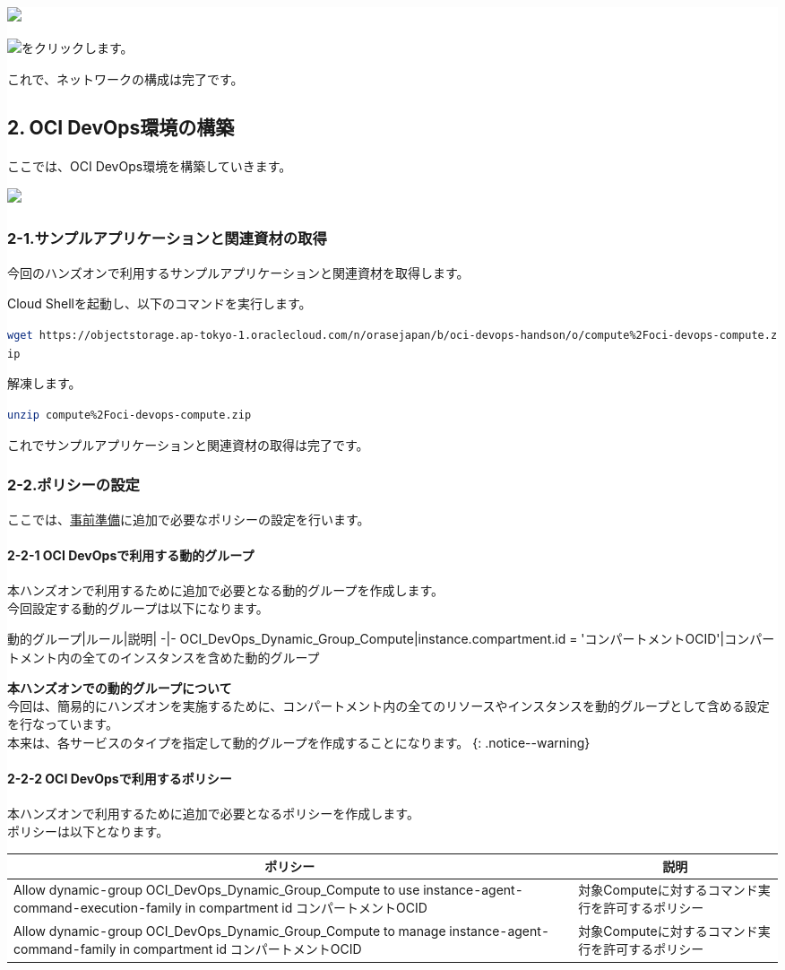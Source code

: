 ![](1-17.png)

![](1-18.png)をクリックします。  

これで、ネットワークの構成は完了です。  

## 2. OCI DevOps環境の構築

ここでは、OCI DevOps環境を構築していきます。  

![](2-0.png)

### 2-1.サンプルアプリケーションと関連資材の取得

今回のハンズオンで利用するサンプルアプリケーションと関連資材を取得します。  

Cloud Shellを起動し、以下のコマンドを実行します。  

```sh
wget https://objectstorage.ap-tokyo-1.oraclecloud.com/n/orasejapan/b/oci-devops-handson/o/compute%2Foci-devops-compute.zip
```

解凍します。

```sh
unzip compute%2Foci-devops-compute.zip
```

これでサンプルアプリケーションと関連資材の取得は完了です。  

### 2-2.ポリシーの設定

ここでは、[事前準備](/ocitutorials/cloud-native/devops-for-commons/)に追加で必要なポリシーの設定を行います。  

#### 2-2-1 OCI DevOpsで利用する動的グループ

本ハンズオンで利用するために追加で必要となる動的グループを作成します。  
今回設定する動的グループは以下になります。  

動的グループ|ルール|説明|
-|-
OCI_DevOps_Dynamic_Group_Compute|instance.compartment.id = 'コンパートメントOCID'|コンパートメント内の全てのインスタンスを含めた動的グループ

**本ハンズオンでの動的グループについて**  
今回は、簡易的にハンズオンを実施するために、コンパートメント内の全てのリソースやインスタンスを動的グループとして含める設定を行なっています。  
本来は、各サービスのタイプを指定して動的グループを作成することになります。
{: .notice--warning}

#### 2-2-2 OCI DevOpsで利用するポリシー

本ハンズオンで利用するために追加で必要となるポリシーを作成します。  
ポリシーは以下となります。

ポリシー|説明
-|-
Allow dynamic-group OCI_DevOps_Dynamic_Group_Compute to use instance-agent-command-execution-family in compartment id コンパートメントOCID|対象Computeに対するコマンド実行を許可するポリシー
Allow dynamic-group OCI_DevOps_Dynamic_Group_Compute to manage instance-agent-command-family in compartment id コンパートメントOCID|対象Computeに対するコマンド実行を許可するポリシー
